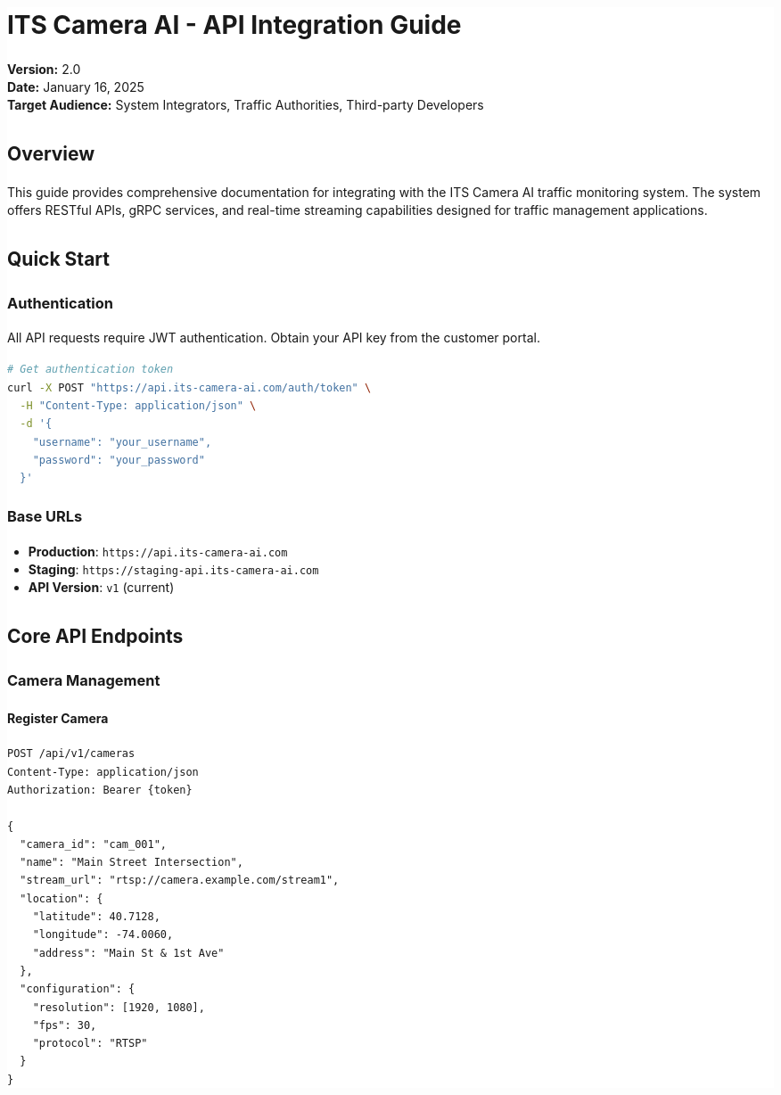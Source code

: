 # ITS Camera AI - API Integration Guide

**Version:** 2.0  
**Date:** January 16, 2025  
**Target Audience:** System Integrators, Traffic Authorities, Third-party Developers  

## Overview

This guide provides comprehensive documentation for integrating with the ITS Camera AI traffic monitoring system. The system offers RESTful APIs, gRPC services, and real-time streaming capabilities designed for traffic management applications.

## Quick Start

### Authentication
All API requests require JWT authentication. Obtain your API key from the customer portal.

```bash
# Get authentication token
curl -X POST "https://api.its-camera-ai.com/auth/token" \
  -H "Content-Type: application/json" \
  -d '{
    "username": "your_username",
    "password": "your_password"
  }'
```

### Base URLs
- **Production**: `https://api.its-camera-ai.com`
- **Staging**: `https://staging-api.its-camera-ai.com`
- **API Version**: `v1` (current)

## Core API Endpoints

### Camera Management

#### Register Camera
```http
POST /api/v1/cameras
Content-Type: application/json
Authorization: Bearer {token}

{
  "camera_id": "cam_001",
  "name": "Main Street Intersection",
  "stream_url": "rtsp://camera.example.com/stream1",
  "location": {
    "latitude": 40.7128,
    "longitude": -74.0060,
    "address": "Main St & 1st Ave"
  },
  "configuration": {
    "resolution": [1920, 1080],
    "fps": 30,
    "protocol": "RTSP"
  }
}
```
